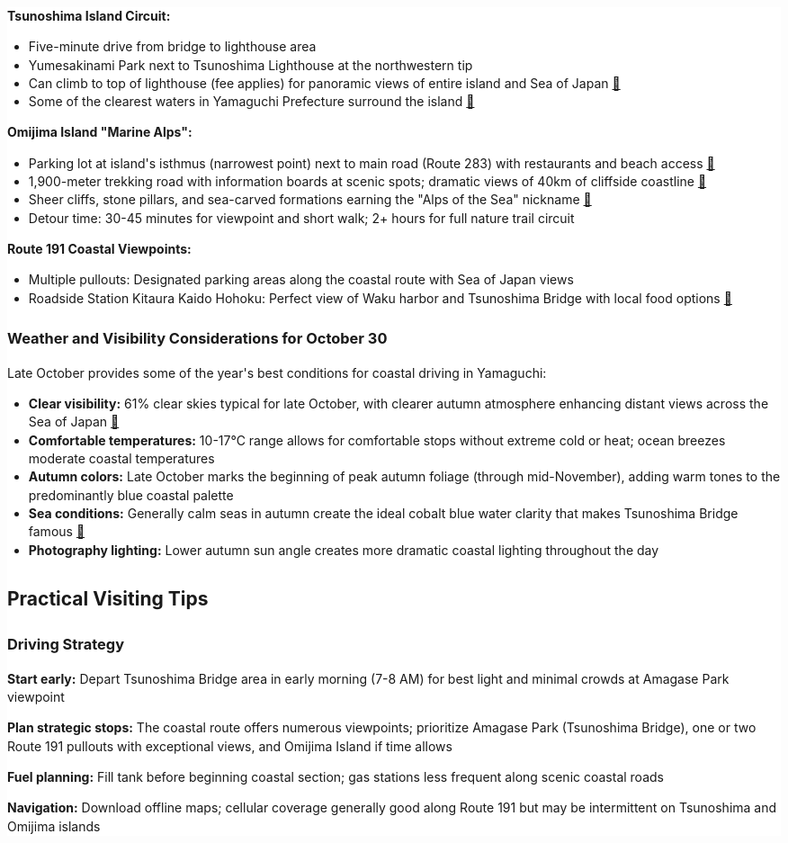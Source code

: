 **Tsunoshima Island Circuit:**
- Five-minute drive from bridge to lighthouse area
- Yumesakinami Park next to Tsunoshima Lighthouse at the northwestern tip
- Can climb to top of lighthouse (fee applies) for panoramic views of entire island and Sea of Japan [🔗](https://www.gltjp.com/en/directory/item/15653/)
- Some of the clearest waters in Yamaguchi Prefecture surround the island [🔗](https://hoshinoresorts.com/en/guide/area/chugoku/yamaguchi/nagato/nagato-teiban/)

**Omijima Island "Marine Alps":**
- Parking lot at island's isthmus (narrowest point) next to main road (Route 283) with restaurants and beach access [🔗](https://www.visit-jy.com/en/spots/17017/)
- 1,900-meter trekking road with information boards at scenic spots; dramatic views of 40km of cliffside coastline [🔗](https://visit-nagato.com/en/sightseeing/naturalwonders/omijima/)
- Sheer cliffs, stone pillars, and sea-carved formations earning the "Alps of the Sea" nickname [🔗](https://jal.japantravel.com/yamaguchi/omi-island)
- Detour time: 30-45 minutes for viewpoint and short walk; 2+ hours for full nature trail circuit

**Route 191 Coastal Viewpoints:**
- Multiple pullouts: Designated parking areas along the coastal route with Sea of Japan views
- Roadside Station Kitaura Kaido Hohoku: Perfect view of Waku harbor and Tsunoshima Bridge with local food options [🔗](https://www.visit-jy.com/en/spots/16860/)

### Weather and Visibility Considerations for October 30

Late October provides some of the year's best conditions for coastal driving in Yamaguchi:

- **Clear visibility:** 61% clear skies typical for late October, with clearer autumn atmosphere enhancing distant views across the Sea of Japan [🔗](https://travel.com/regions/asia/japan/yamaguchi-prefecture-japan-best-months-for-a-weather-savvy-trip/)
- **Comfortable temperatures:** 10-17°C range allows for comfortable stops without extreme cold or heat; ocean breezes moderate coastal temperatures
- **Autumn colors:** Late October marks the beginning of peak autumn foliage (through mid-November), adding warm tones to the predominantly blue coastal palette
- **Sea conditions:** Generally calm seas in autumn create the ideal cobalt blue water clarity that makes Tsunoshima Bridge famous [🔗](https://hoshinoresorts.com/en/guide/area/chugoku/yamaguchi/nagato/nagato-teiban/)
- **Photography lighting:** Lower autumn sun angle creates more dramatic coastal lighting throughout the day

## Practical Visiting Tips

### Driving Strategy

**Start early:** Depart Tsunoshima Bridge area in early morning (7-8 AM) for best light and minimal crowds at Amagase Park viewpoint

**Plan strategic stops:** The coastal route offers numerous viewpoints; prioritize Amagase Park (Tsunoshima Bridge), one or two Route 191 pullouts with exceptional views, and Omijima Island if time allows

**Fuel planning:** Fill tank before beginning coastal section; gas stations less frequent along scenic coastal roads

**Navigation:** Download offline maps; cellular coverage generally good along Route 191 but may be intermittent on Tsunoshima and Omijima islands
